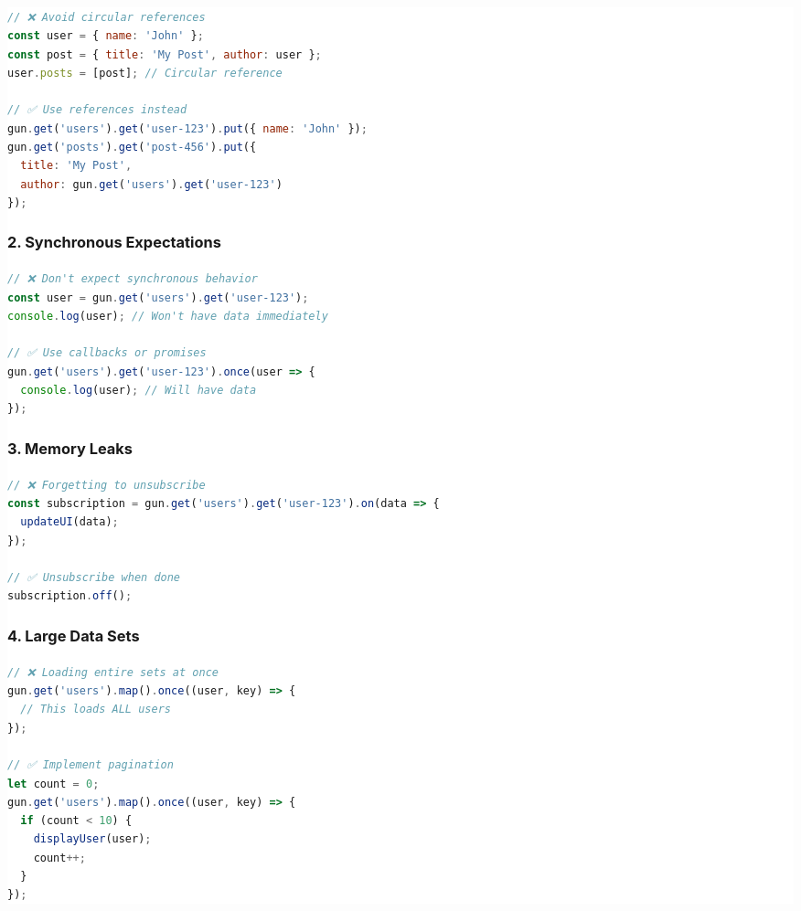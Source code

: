 ```javascript
// ❌ Avoid circular references
const user = { name: 'John' };
const post = { title: 'My Post', author: user };
user.posts = [post]; // Circular reference

// ✅ Use references instead
gun.get('users').get('user-123').put({ name: 'John' });
gun.get('posts').get('post-456').put({
  title: 'My Post',
  author: gun.get('users').get('user-123')
});
```

### 2. Synchronous Expectations

```javascript
// ❌ Don't expect synchronous behavior
const user = gun.get('users').get('user-123');
console.log(user); // Won't have data immediately

// ✅ Use callbacks or promises
gun.get('users').get('user-123').once(user => {
  console.log(user); // Will have data
});
```

### 3. Memory Leaks

```javascript
// ❌ Forgetting to unsubscribe
const subscription = gun.get('users').get('user-123').on(data => {
  updateUI(data);
});

// ✅ Unsubscribe when done
subscription.off();
```

### 4. Large Data Sets

```javascript
// ❌ Loading entire sets at once
gun.get('users').map().once((user, key) => {
  // This loads ALL users
});

// ✅ Implement pagination
let count = 0;
gun.get('users').map().once((user, key) => {
  if (count < 10) {
    displayUser(user);
    count++;
  }
});
```
